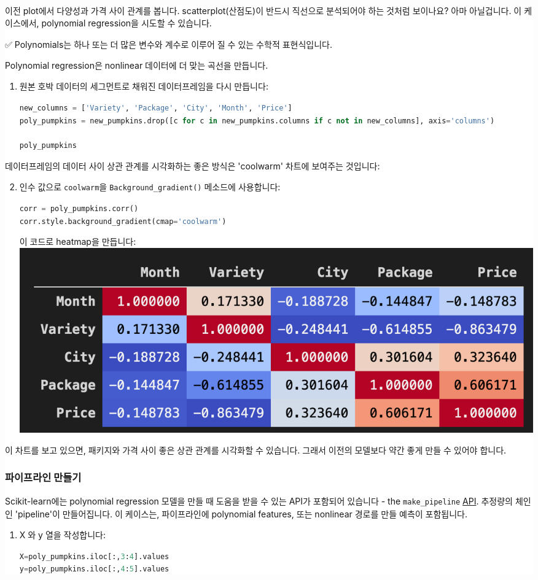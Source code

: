 이전 plot에서 다양성과 가격 사이 관계를 봅니다. scatterplot(산점도)이 반드시 직선으로 분석되어야 하는 것처럼 보이나요? 아마 아닐겁니다. 이 케이스에서, polynomial regression을 시도할 수 있습니다.

✅ Polynomials는 하나 또는 더 많은 변수와 계수로 이루어 질 수 있는 수학적 표현식입니다.

Polynomial regression은 nonlinear 데이터에 더 맞는 곡선을 만듭니다.

1. 원본 호박 데이터의 세그먼트로 채워진 데이터프레임을 다시 만듭니다:

   ```python
   new_columns = ['Variety', 'Package', 'City', 'Month', 'Price']
   poly_pumpkins = new_pumpkins.drop([c for c in new_pumpkins.columns if c not in new_columns], axis='columns')

   poly_pumpkins
   ```

데이터프레임의 데이터 사이 상관 관계를 시각화하는 좋은 방식은 'coolwarm' 차트에 보여주는 것입니다:

2. 인수 값으로 `coolwarm`을 `Background_gradient()` 메소드에 사용합니다:

   ```python
   corr = poly_pumpkins.corr()
   corr.style.background_gradient(cmap='coolwarm')
   ```
   이 코드로 heatmap을 만듭니다:
   ![A heatmap showing data correlation](.././images/heatmap.png)

이 차트를 보고 있으면, 패키지와 가격 사이 좋은 상관 관계를 시각화할 수 있습니다. 그래서 이전의 모델보다 약간 좋게 만들 수 있어야 합니다.

### 파이프라인 만들기

Scikit-learn에는 polynomial regression 모델을 만들 때 도움을 받을 수 있는 API가 포함되어 있습니다 - the `make_pipeline` [API](https://scikit-learn.org/stable/modules/generated/sklearn.pipeline.make_pipeline.html?highlight=pipeline#sklearn.pipeline.make_pipeline). 추정량의 체인인 'pipeline'이 만들어집니다. 이 케이스는, 파이프라인에 polynomial features, 또는 nonlinear 경로를 만들 예측이 포함됩니다.

1. X 와 y 열을 작성합니다:

   ```python
   X=poly_pumpkins.iloc[:,3:4].values
   y=poly_pumpkins.iloc[:,4:5].values
   ```
